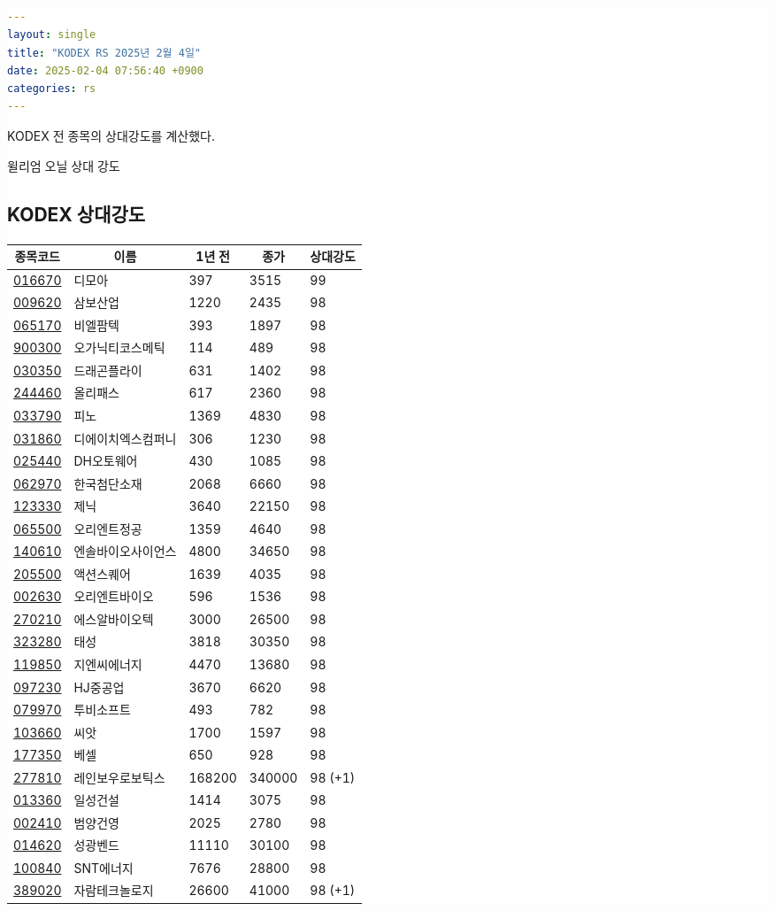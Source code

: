 ```yaml
---
layout: single
title: "KODEX RS 2025년 2월 4일"
date: 2025-02-04 07:56:40 +0900
categories: rs
---
```

KODEX 전 종목의 상대강도를 계산했다.

윌리엄 오닐 상대 강도

## KODEX 상대강도

|종목코드|이름|1년 전|종가|상대강도|
|------|---|-----|--|------|
|[016670](https://finance.daum.net/quotes/A016670)|디모아|397|3515|99 |
|[009620](https://finance.daum.net/quotes/A009620)|삼보산업|1220|2435|98 |
|[065170](https://finance.daum.net/quotes/A065170)|비엘팜텍|393|1897|98 |
|[900300](https://finance.daum.net/quotes/A900300)|오가닉티코스메틱|114|489|98 |
|[030350](https://finance.daum.net/quotes/A030350)|드래곤플라이|631|1402|98 |
|[244460](https://finance.daum.net/quotes/A244460)|올리패스|617|2360|98 |
|[033790](https://finance.daum.net/quotes/A033790)|피노|1369|4830|98 |
|[031860](https://finance.daum.net/quotes/A031860)|디에이치엑스컴퍼니|306|1230|98 |
|[025440](https://finance.daum.net/quotes/A025440)|DH오토웨어|430|1085|98 |
|[062970](https://finance.daum.net/quotes/A062970)|한국첨단소재|2068|6660|98 |
|[123330](https://finance.daum.net/quotes/A123330)|제닉|3640|22150|98 |
|[065500](https://finance.daum.net/quotes/A065500)|오리엔트정공|1359|4640|98 |
|[140610](https://finance.daum.net/quotes/A140610)|엔솔바이오사이언스|4800|34650|98 |
|[205500](https://finance.daum.net/quotes/A205500)|액션스퀘어|1639|4035|98 |
|[002630](https://finance.daum.net/quotes/A002630)|오리엔트바이오|596|1536|98 |
|[270210](https://finance.daum.net/quotes/A270210)|에스알바이오텍|3000|26500|98 |
|[323280](https://finance.daum.net/quotes/A323280)|태성|3818|30350|98 |
|[119850](https://finance.daum.net/quotes/A119850)|지엔씨에너지|4470|13680|98 |
|[097230](https://finance.daum.net/quotes/A097230)|HJ중공업|3670|6620|98 |
|[079970](https://finance.daum.net/quotes/A079970)|투비소프트|493|782|98 |
|[103660](https://finance.daum.net/quotes/A103660)|씨앗|1700|1597|98 |
|[177350](https://finance.daum.net/quotes/A177350)|베셀|650|928|98 |
|[277810](https://finance.daum.net/quotes/A277810)|레인보우로보틱스|168200|340000|98 (+1)|
|[013360](https://finance.daum.net/quotes/A013360)|일성건설|1414|3075|98 |
|[002410](https://finance.daum.net/quotes/A002410)|범양건영|2025|2780|98 |
|[014620](https://finance.daum.net/quotes/A014620)|성광벤드|11110|30100|98 |
|[100840](https://finance.daum.net/quotes/A100840)|SNT에너지|7676|28800|98 |
|[389020](https://finance.daum.net/quotes/A389020)|자람테크놀로지|26600|41000|98 (+1)|
